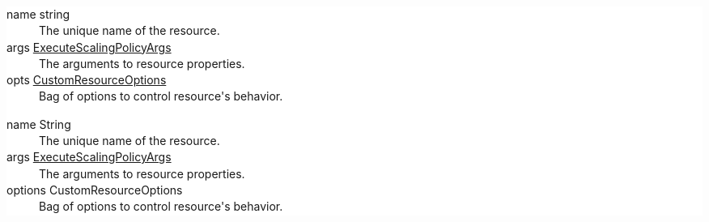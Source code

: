 </pulumi-choosable>
</div>

<div>
<pulumi-choosable type="language" values="csharp">

<dl class="resources-properties"><dt
        class="property-required" title="Required">
        <span>name</span>
        <span class="property-indicator"></span>
        <span class="property-type">string</span>
    </dt>
    <dd>The unique name of the resource.</dd><dt
        class="property-required" title="Required">
        <span>args</span>
        <span class="property-indicator"></span>
        <span class="property-type"><a href="#inputs">ExecuteScalingPolicyArgs</a></span>
    </dt>
    <dd>The arguments to resource properties.</dd><dt
        class="property-optional" title="Optional">
        <span>opts</span>
        <span class="property-indicator"></span>
        <span class="property-type"><a href="/docs/reference/pkg/dotnet/Pulumi/Pulumi.CustomResourceOptions.html">CustomResourceOptions</a></span>
    </dt>
    <dd>Bag of options to control resource&#39;s behavior.</dd></dl>

</pulumi-choosable>
</div>

<div>
<pulumi-choosable type="language" values="java">

<dl class="resources-properties"><dt
        class="property-required" title="Required">
        <span>name</span>
        <span class="property-indicator"></span>
        <span class="property-type">String</span>
    </dt>
    <dd>The unique name of the resource.</dd><dt
        class="property-required" title="Required">
        <span>args</span>
        <span class="property-indicator"></span>
        <span class="property-type"><a href="#inputs">ExecuteScalingPolicyArgs</a></span>
    </dt>
    <dd>The arguments to resource properties.</dd><dt
        class="property-optional" title="Optional">
        <span>options</span>
        <span class="property-indicator"></span>
        <span class="property-type">CustomResourceOptions</span>
    </dt>
    <dd>Bag of options to control resource&#39;s behavior.</dd></dl>

</pulumi-choosable>
</div>
